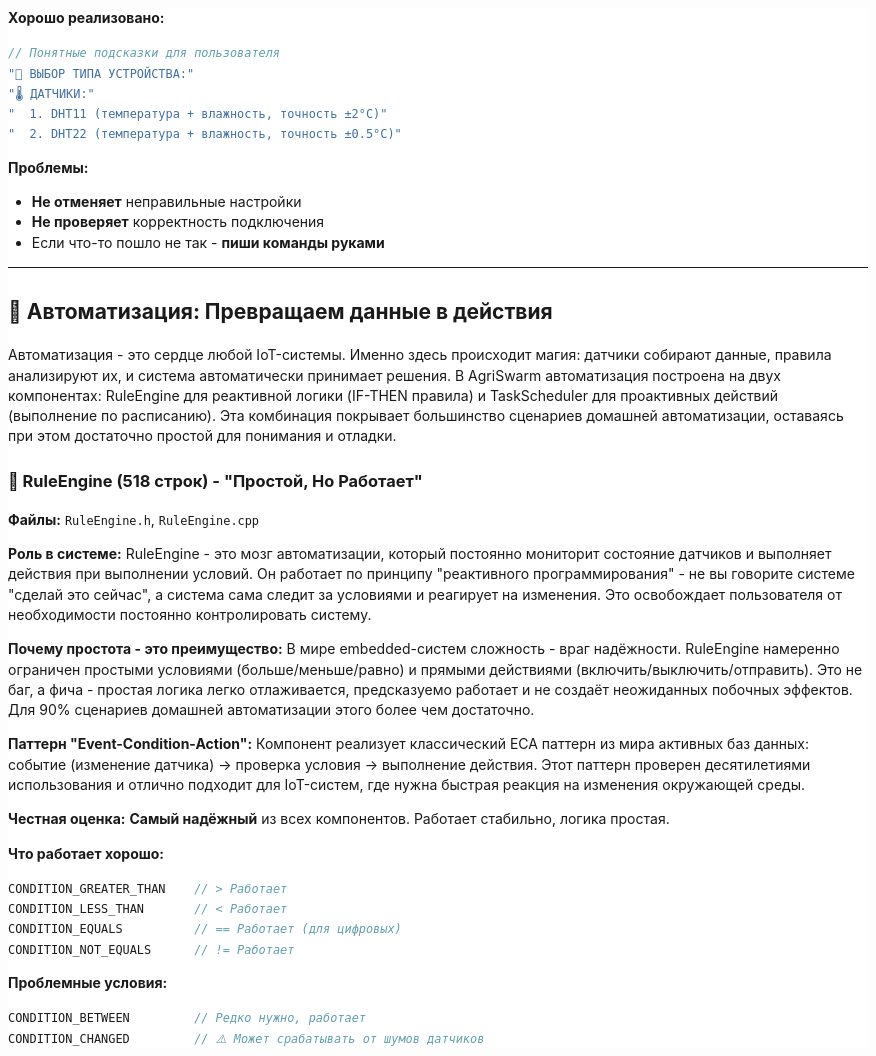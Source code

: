 **Хорошо реализовано:**
```cpp
// Понятные подсказки для пользователя
"🎯 ВЫБОР ТИПА УСТРОЙСТВА:"
"🌡️ ДАТЧИКИ:"
"  1. DHT11 (температура + влажность, точность ±2°C)"
"  2. DHT22 (температура + влажность, точность ±0.5°C)"
```

**Проблемы:**
- **Не отменяет** неправильные настройки  
- **Не проверяет** корректность подключения
- Если что-то пошло не так - **пиши команды руками**

---

## 🤖 Автоматизация: Превращаем данные в действия

Автоматизация - это сердце любой IoT-системы. Именно здесь происходит магия: датчики собирают данные, правила анализируют их, и система автоматически принимает решения. В AgriSwarm автоматизация построена на двух компонентах: RuleEngine для реактивной логики (IF-THEN правила) и TaskScheduler для проактивных действий (выполнение по расписанию). Эта комбинация покрывает большинство сценариев домашней автоматизации, оставаясь при этом достаточно простой для понимания и отладки.

### 📝 RuleEngine (518 строк) - "Простой, Но Работает"
**Файлы:** `RuleEngine.h`, `RuleEngine.cpp`

**Роль в системе:** RuleEngine - это мозг автоматизации, который постоянно мониторит состояние датчиков и выполняет действия при выполнении условий. Он работает по принципу "реактивного программирования" - не вы говорите системе "сделай это сейчас", а система сама следит за условиями и реагирует на изменения. Это освобождает пользователя от необходимости постоянно контролировать систему.

**Почему простота - это преимущество:** В мире embedded-систем сложность - враг надёжности. RuleEngine намеренно ограничен простыми условиями (больше/меньше/равно) и прямыми действиями (включить/выключить/отправить). Это не баг, а фича - простая логика легко отлаживается, предсказуемо работает и не создаёт неожиданных побочных эффектов. Для 90% сценариев домашней автоматизации этого более чем достаточно.

**Паттерн "Event-Condition-Action":** Компонент реализует классический ECA паттерн из мира активных баз данных: событие (изменение датчика) → проверка условия → выполнение действия. Этот паттерн проверен десятилетиями использования и отлично подходит для IoT-систем, где нужна быстрая реакция на изменения окружающей среды.

**Честная оценка:** **Самый надёжный** из всех компонентов. Работает стабильно, логика простая.

**Что работает хорошо:**
```cpp
CONDITION_GREATER_THAN    // > Работает
CONDITION_LESS_THAN       // < Работает  
CONDITION_EQUALS          // == Работает (для цифровых)
CONDITION_NOT_EQUALS      // != Работает
```

**Проблемные условия:**
```cpp  
CONDITION_BETWEEN         // Редко нужно, работает
CONDITION_CHANGED         // ⚠️ Может срабатывать от шумов датчиков
```
